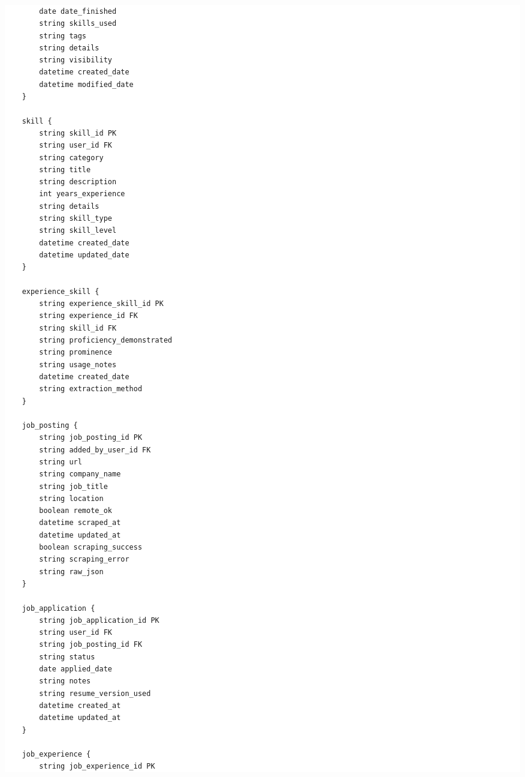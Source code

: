 ```mermaid
        date date_finished
        string skills_used
        string tags
        string details
        string visibility
        datetime created_date
        datetime modified_date
    }

    skill {
        string skill_id PK
        string user_id FK
        string category
        string title
        string description
        int years_experience
        string details
        string skill_type
        string skill_level
        datetime created_date
        datetime updated_date
    }

    experience_skill {
        string experience_skill_id PK
        string experience_id FK
        string skill_id FK
        string proficiency_demonstrated
        string prominence
        string usage_notes
        datetime created_date
        string extraction_method
    }

    job_posting {
        string job_posting_id PK
        string added_by_user_id FK
        string url
        string company_name
        string job_title
        string location
        boolean remote_ok
        datetime scraped_at
        datetime updated_at
        boolean scraping_success
        string scraping_error
        string raw_json
    }

    job_application {
        string job_application_id PK
        string user_id FK
        string job_posting_id FK
        string status
        date applied_date
        string notes
        string resume_version_used
        datetime created_at
        datetime updated_at
    }

    job_experience {
        string job_experience_id PK
```